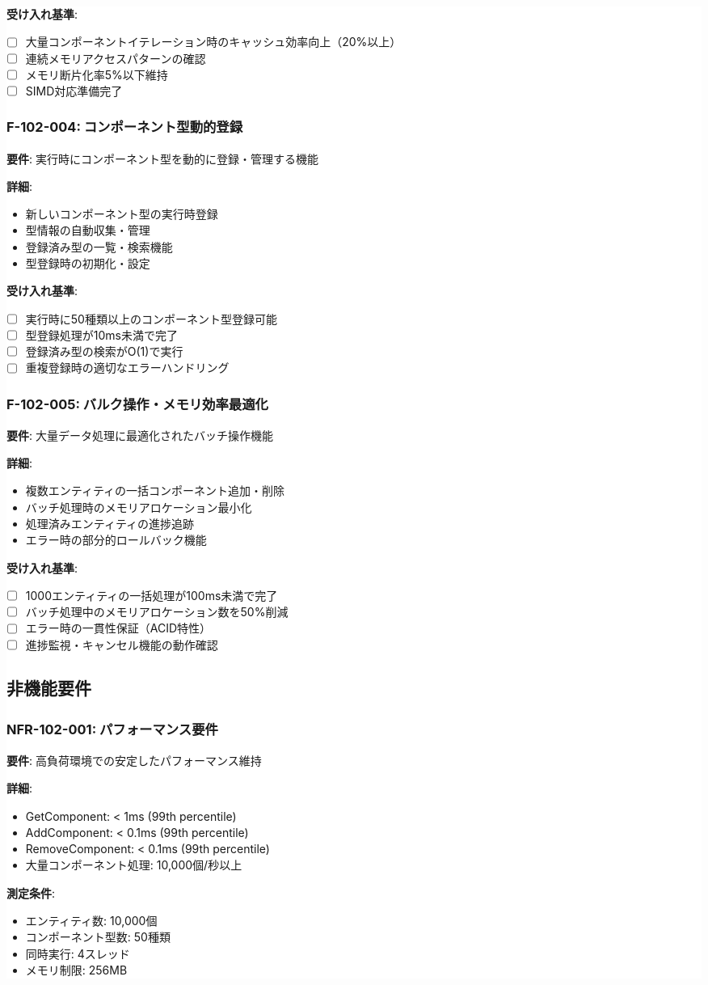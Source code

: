 **受け入れ基準**:
- [ ] 大量コンポーネントイテレーション時のキャッシュ効率向上（20%以上）
- [ ] 連続メモリアクセスパターンの確認
- [ ] メモリ断片化率5%以下維持
- [ ] SIMD対応準備完了

### F-102-004: コンポーネント型動的登録

**要件**: 実行時にコンポーネント型を動的に登録・管理する機能

**詳細**:
- 新しいコンポーネント型の実行時登録
- 型情報の自動収集・管理
- 登録済み型の一覧・検索機能
- 型登録時の初期化・設定

**受け入れ基準**:
- [ ] 実行時に50種類以上のコンポーネント型登録可能
- [ ] 型登録処理が10ms未満で完了
- [ ] 登録済み型の検索がO(1)で実行
- [ ] 重複登録時の適切なエラーハンドリング

### F-102-005: バルク操作・メモリ効率最適化

**要件**: 大量データ処理に最適化されたバッチ操作機能

**詳細**:
- 複数エンティティの一括コンポーネント追加・削除
- バッチ処理時のメモリアロケーション最小化
- 処理済みエンティティの進捗追跡
- エラー時の部分的ロールバック機能

**受け入れ基準**:
- [ ] 1000エンティティの一括処理が100ms未満で完了
- [ ] バッチ処理中のメモリアロケーション数を50%削減
- [ ] エラー時の一貫性保証（ACID特性）
- [ ] 進捗監視・キャンセル機能の動作確認

## 非機能要件

### NFR-102-001: パフォーマンス要件

**要件**: 高負荷環境での安定したパフォーマンス維持

**詳細**:
- GetComponent: < 1ms (99th percentile)
- AddComponent: < 0.1ms (99th percentile)  
- RemoveComponent: < 0.1ms (99th percentile)
- 大量コンポーネント処理: 10,000個/秒以上

**測定条件**:
- エンティティ数: 10,000個
- コンポーネント型数: 50種類
- 同時実行: 4スレッド
- メモリ制限: 256MB
